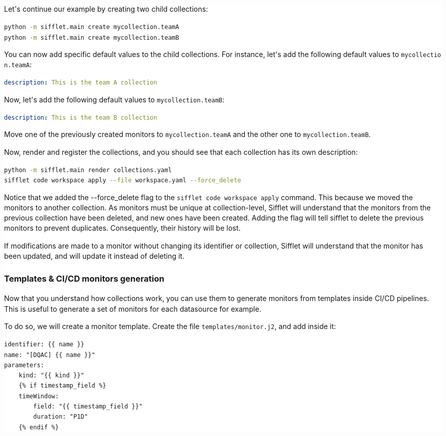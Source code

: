Let's continue our example by creating two child collections:

```bash
python -m sifflet.main create mycollection.teamA
python -m sifflet.main create mycollection.teamB

```

You can now add specific default values to the child collections. For instance, let's add the following default values to `mycollection.teamA`:

```yaml
description: This is the team A collection
```

Now, let's add the following default values to `mycollection.teamB`:

```yaml
description: This is the team B collection
```

Move one of the previously created monitors to `mycollection.teamA` and the other one to `mycollection.teamB`.

Now, render and register the collections, and you should see that each collection has its own description:

```bash
python -m sifflet.main render collections.yaml
sifflet code workspace apply --file workspace.yaml --force_delete
```

Notice that we added the --force_delete flag to the `sifflet code workspace apply` command. This because we moved the monitors to another collection. As monitors must be unique at collection-level, Sifflet will understand that the monitors from the previous collection have been deleted, and new ones have been created. Adding the flag will tell sifflet to delete the previous monitors to prevent duplicates. Consequently,
their history will be lost.

If modifications are made to a monitor without changing its identifier or collection, Sifflet will understand that the monitor has been updated, and will update it instead of deleting it.

### Templates & CI/CD monitors generation

Now that you understand how collections work, you can use them to generate monitors from templates inside CI/CD pipelines. This is useful to generate a set of monitors for each datasource for example.

To do so, we will create a monitor template. Create the file `templates/monitor.j2`, and add inside it:

```jinja2
identifier: {{ name }}
name: "[DQAC] {{ name }}"
parameters:
    kind: "{{ kind }}"
    {% if timestamp_field %}
    timeWindow:
        field: "{{ timestamp_field }}"
        duration: "P1D"
    {% endif %}

```

